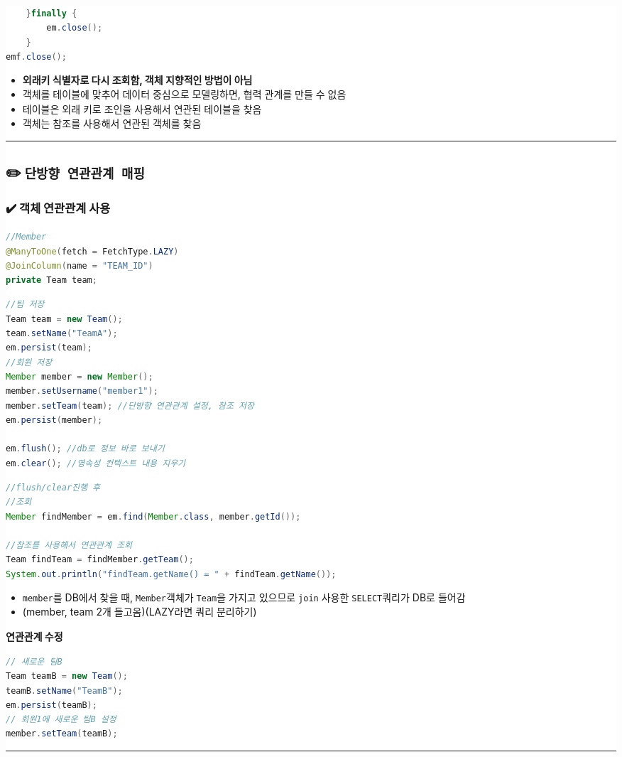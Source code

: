```java
    }finally {
        em.close();
    }
emf.close();
```
- **외래키 식별자로 다시 조회함, 객체 지향적인 방법이 아님**
- 객체를 테이블에 맞추어 데이터 중심으로 모델링하면,
협력 관계를 만들 수 없음
- 테이블은 외래 키로 조인을 사용해서 연관된 테이블을 찾음
- 객체는 참조를 사용해서 연관된 객체를 찾음

---
## ✏️ `단방향 연관관계 매핑`
### ✔️ 객체 연관관계 사용
```java
//Member
@ManyToOne(fetch = FetchType.LAZY)
@JoinColumn(name = "TEAM_ID")
private Team team;
```
```java
//팀 저장
Team team = new Team();
team.setName("TeamA");
em.persist(team);
//회원 저장
Member member = new Member();
member.setUsername("member1");
member.setTeam(team); //단방향 연관관계 설정, 참조 저장
em.persist(member);

em.flush(); //db로 정보 바로 보내기
em.clear(); //영속성 컨텍스트 내용 지우기
```
```java
//flush/clear진행 후
//조회
Member findMember = em.find(Member.class, member.getId());  

//참조를 사용해서 연관관계 조회
Team findTeam = findMember.getTeam();
System.out.println("findTeam.getName() = " + findTeam.getName());
```
- `member`를 DB에서 찾을 때, `Member`객체가 `Team`을 가지고 있으므로 `join` 사용한 `SELECT`쿼리가 DB로 들어감
- (member, team 2개 들고옴)(LAZY라면 쿼리 분리하기)

**연관관계 수정**
```java
// 새로운 팀B
Team teamB = new Team();
teamB.setName("TeamB");
em.persist(teamB);
// 회원1에 새로운 팀B 설정
member.setTeam(teamB);
```

---